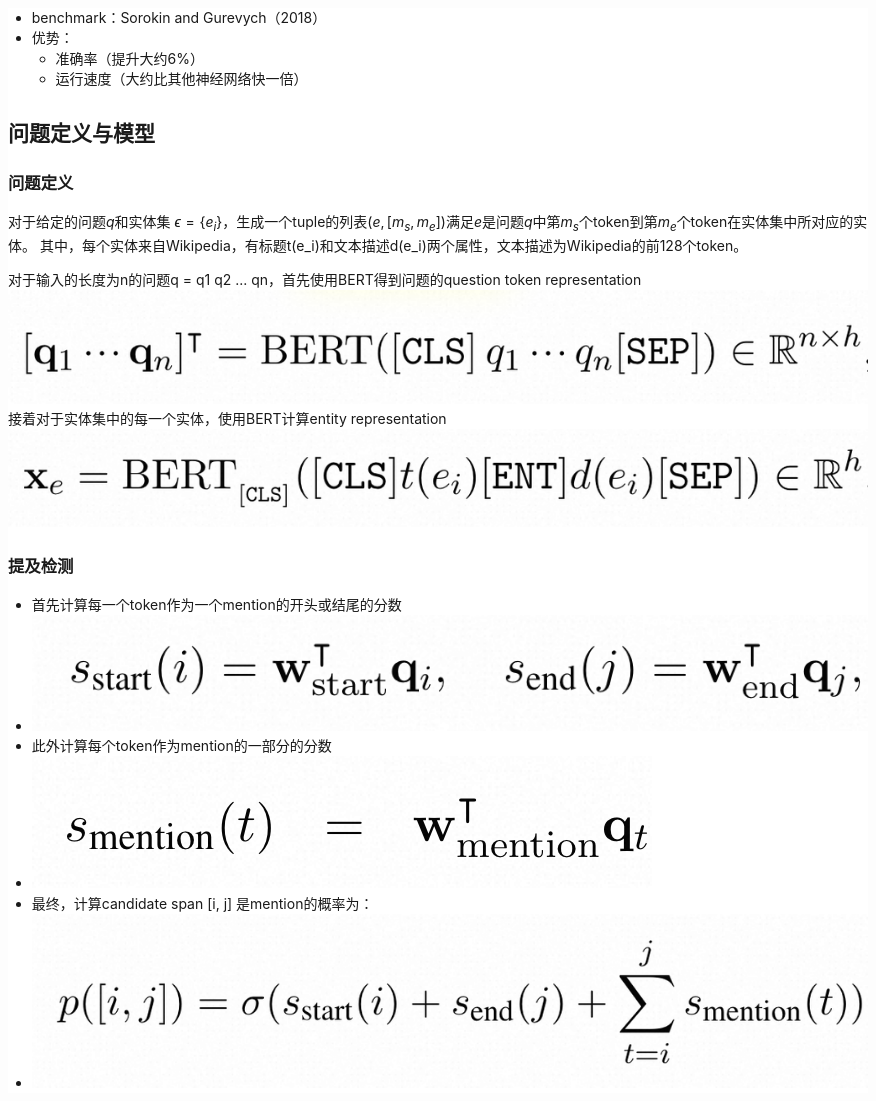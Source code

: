- benchmark：Sorokin and Gurevych（2018）
- 优势：
   - 准确率（提升大约6%）
   - 运行速度（大约比其他神经网络快一倍）

## 问题定义与模型

### 问题定义
对于给定的问题$q$和实体集 $\epsilon = \{ e_i \}$，生成一个tuple的列表$(e, [m_s, m_e])$满足$e$是问题$q$中第$m_s$个token到第$m_e$个token在实体集中所对应的实体。
其中，每个实体来自Wikipedia，有标题t(e_i)和文本描述d(e_i)两个属性，文本描述为Wikipedia的前128个token。

对于输入的长度为n的问题q = q1 q2 ... qn，首先使用BERT得到问题的question token representation
![image.png](_img/elq-fig1.png)
接着对于实体集中的每一个实体，使用BERT计算entity representation
![image.png](_img/elq-fig2.png)

### 提及检测

- 首先计算每一个token作为一个mention的开头或结尾的分数
- ![image.png](_img/elq-fig3.png)
- 此外计算每个token作为mention的一部分的分数
- ![image.png](_img/elq-fig4.png)
- 最终，计算candidate span [i, j] 是mention的概率为：
- ![image.png](_img/elq-fig5.png)
